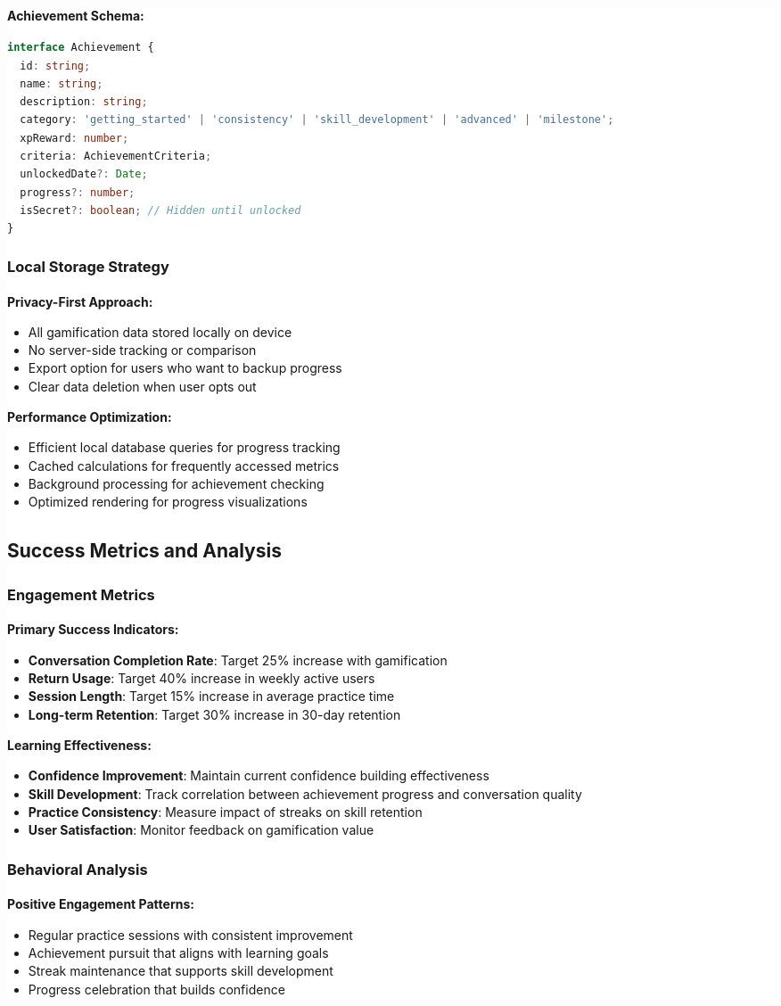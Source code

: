 **Achievement Schema:**
```typescript
interface Achievement {
  id: string;
  name: string;
  description: string;
  category: 'getting_started' | 'consistency' | 'skill_development' | 'advanced' | 'milestone';
  xpReward: number;
  criteria: AchievementCriteria;
  unlockedDate?: Date;
  progress?: number;
  isSecret?: boolean; // Hidden until unlocked
}
```

### Local Storage Strategy

**Privacy-First Approach:**
- All gamification data stored locally on device
- No server-side tracking or comparison
- Export option for users who want to backup progress
- Clear data deletion when user opts out

**Performance Optimization:**
- Efficient local database queries for progress tracking
- Cached calculations for frequently accessed metrics
- Background processing for achievement checking
- Optimized rendering for progress visualizations

## Success Metrics and Analysis

### Engagement Metrics

**Primary Success Indicators:**
- **Conversation Completion Rate**: Target 25% increase with gamification
- **Return Usage**: Target 40% increase in weekly active users
- **Session Length**: Target 15% increase in average practice time
- **Long-term Retention**: Target 30% increase in 30-day retention

**Learning Effectiveness:**
- **Confidence Improvement**: Maintain current confidence building effectiveness
- **Skill Development**: Track correlation between achievement progress and conversation quality
- **Practice Consistency**: Measure impact of streaks on skill retention
- **User Satisfaction**: Monitor feedback on gamification value

### Behavioral Analysis

**Positive Engagement Patterns:**
- Regular practice sessions with consistent improvement
- Achievement pursuit that aligns with learning goals
- Streak maintenance that supports skill development
- Progress celebration that builds confidence
